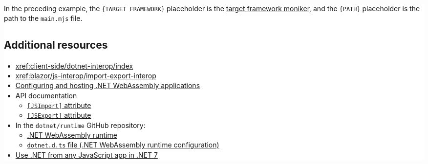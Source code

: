 In the preceding example, the `{TARGET FRAMEWORK}` placeholder is the [target framework moniker](/dotnet/standard/frameworks), and the `{PATH}` placeholder is the path to the `main.mjs` file.

## Additional resources

* <xref:client-side/dotnet-interop/index>
* <xref:blazor/js-interop/import-export-interop>
* [Configuring and hosting .NET WebAssembly applications](https://github.com/dotnet/runtime/blob/main/src/mono/wasm/features.md)
* API documentation
  * [`[JSImport]` attribute](xref:System.Runtime.InteropServices.JavaScript.JSImportAttribute)
  * [`[JSExport]` attribute](xref:System.Runtime.InteropServices.JavaScript.JSExportAttribute)
* In the `dotnet/runtime` GitHub repository:
  * [.NET WebAssembly runtime](https://github.com/dotnet/runtime/tree/main/src/mono/wasm)
  * [`dotnet.d.ts` file (.NET WebAssembly runtime configuration)](https://github.com/dotnet/runtime/blob/main/src/mono/browser/runtime/dotnet.d.ts)
* [Use .NET from any JavaScript app in .NET 7](https://devblogs.microsoft.com/dotnet/use-net-7-from-any-javascript-app-in-net-7/)
